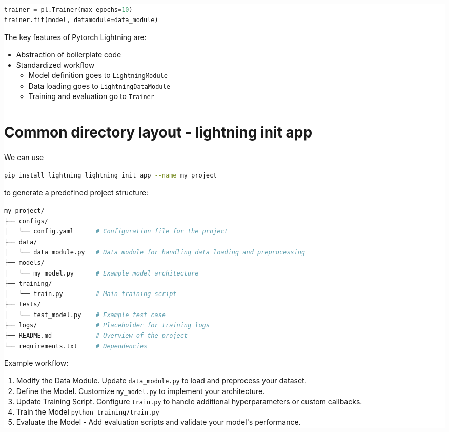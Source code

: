 ```python
trainer = pl.Trainer(max_epochs=10)
trainer.fit(model, datamodule=data_module)
```

The key features of Pytorch Lightning are:
- Abstraction of boilerplate code
- Standardized workflow
	- Model definition goes to `LightningModule`
	- Data loading goes to `LightningDataModule`
	- Training and evaluation go to `Trainer`

# Common directory layout - lightning init app 

We can use

```bash
pip install lightning lightning init app --name my_project
```

to generate a predefined project structure:

```bash
my_project/
├── configs/
│   └── config.yaml      # Configuration file for the project
├── data/
│   └── data_module.py   # Data module for handling data loading and preprocessing
├── models/
│   └── my_model.py      # Example model architecture
├── training/
│   └── train.py         # Main training script
├── tests/
│   └── test_model.py    # Example test case
├── logs/                # Placeholder for training logs
├── README.md            # Overview of the project
└── requirements.txt     # Dependencies
```

Example workflow:

1. Modify the Data Module. Update `data_module.py` to load and preprocess your dataset.
2. Define the Model. Customize `my_model.py` to implement your architecture.
3. Update Training Script. Configure `train.py` to handle additional hyperparameters or custom callbacks.
4. Train the Model `python training/train.py`
5. Evaluate the Model - Add evaluation scripts and validate your model's performance.